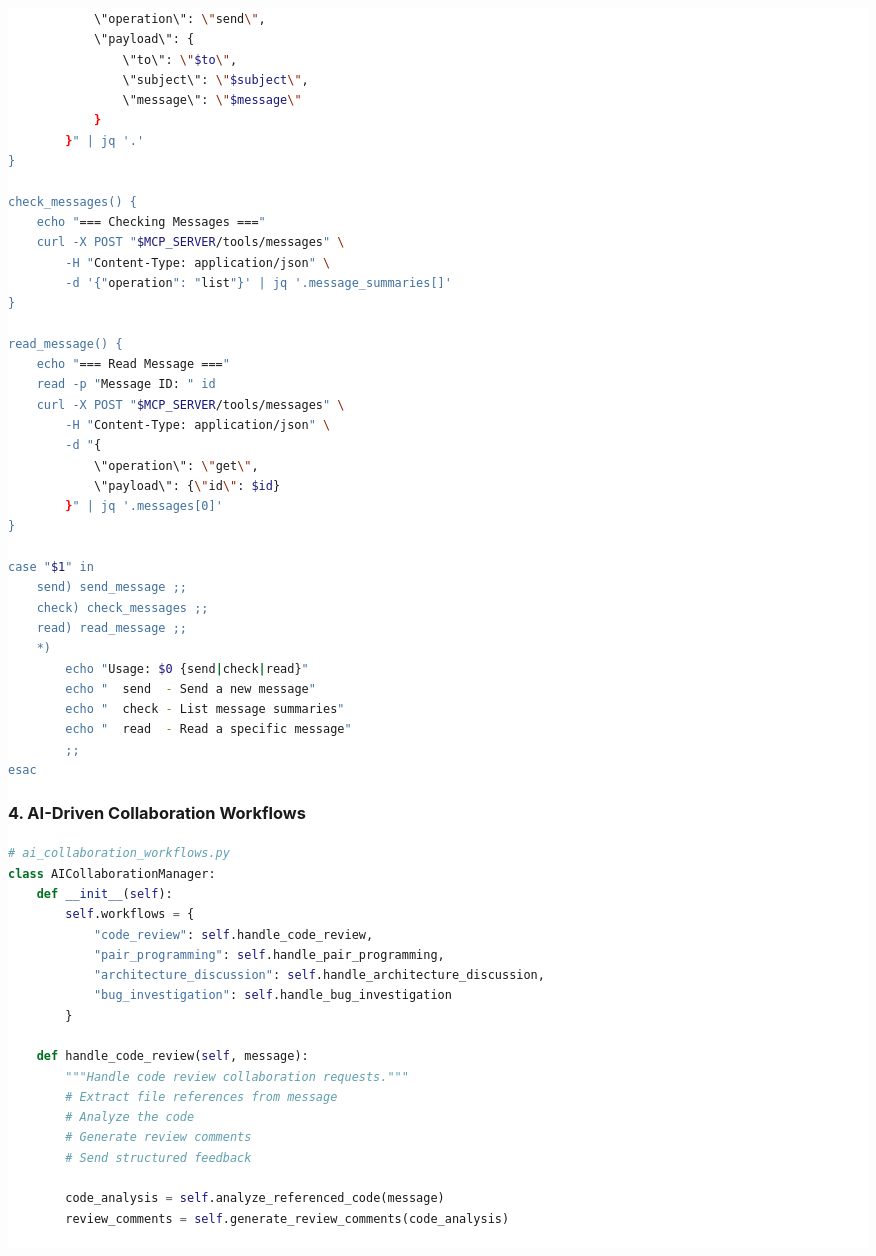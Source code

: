 ```bash
            \"operation\": \"send\",
            \"payload\": {
                \"to\": \"$to\",
                \"subject\": \"$subject\",
                \"message\": \"$message\"
            }
        }" | jq '.'
}

check_messages() {
    echo "=== Checking Messages ==="
    curl -X POST "$MCP_SERVER/tools/messages" \
        -H "Content-Type: application/json" \
        -d '{"operation": "list"}' | jq '.message_summaries[]'
}

read_message() {
    echo "=== Read Message ==="
    read -p "Message ID: " id
    curl -X POST "$MCP_SERVER/tools/messages" \
        -H "Content-Type: application/json" \
        -d "{
            \"operation\": \"get\",
            \"payload\": {\"id\": $id}
        }" | jq '.messages[0]'
}

case "$1" in
    send) send_message ;;
    check) check_messages ;;
    read) read_message ;;
    *) 
        echo "Usage: $0 {send|check|read}"
        echo "  send  - Send a new message"
        echo "  check - List message summaries"
        echo "  read  - Read a specific message"
        ;;
esac
```

### 4. AI-Driven Collaboration Workflows

```python
# ai_collaboration_workflows.py
class AICollaborationManager:
    def __init__(self):
        self.workflows = {
            "code_review": self.handle_code_review,
            "pair_programming": self.handle_pair_programming,
            "architecture_discussion": self.handle_architecture_discussion,
            "bug_investigation": self.handle_bug_investigation
        }
    
    def handle_code_review(self, message):
        """Handle code review collaboration requests."""
        # Extract file references from message
        # Analyze the code
        # Generate review comments
        # Send structured feedback
        
        code_analysis = self.analyze_referenced_code(message)
        review_comments = self.generate_review_comments(code_analysis)
        
```